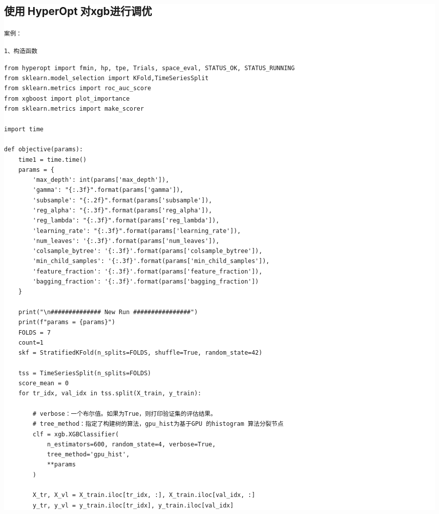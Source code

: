 
## 使用 HyperOpt 对xgb进行调优

`案例：`

`1、构造函数`

    from hyperopt import fmin, hp, tpe, Trials, space_eval, STATUS_OK, STATUS_RUNNING
    from sklearn.model_selection import KFold,TimeSeriesSplit
    from sklearn.metrics import roc_auc_score
    from xgboost import plot_importance
    from sklearn.metrics import make_scorer

    import time

    def objective(params):
        time1 = time.time()
        params = {
            'max_depth': int(params['max_depth']),
            'gamma': "{:.3f}".format(params['gamma']),
            'subsample': "{:.2f}".format(params['subsample']),
            'reg_alpha': "{:.3f}".format(params['reg_alpha']),
            'reg_lambda': "{:.3f}".format(params['reg_lambda']),
            'learning_rate': "{:.3f}".format(params['learning_rate']),
            'num_leaves': '{:.3f}'.format(params['num_leaves']),
            'colsample_bytree': '{:.3f}'.format(params['colsample_bytree']),
            'min_child_samples': '{:.3f}'.format(params['min_child_samples']),
            'feature_fraction': '{:.3f}'.format(params['feature_fraction']),
            'bagging_fraction': '{:.3f}'.format(params['bagging_fraction'])
        }

        print("\n############## New Run ################")
        print(f"params = {params}")
        FOLDS = 7
        count=1
        skf = StratifiedKFold(n_splits=FOLDS, shuffle=True, random_state=42)

        tss = TimeSeriesSplit(n_splits=FOLDS)
        score_mean = 0
        for tr_idx, val_idx in tss.split(X_train, y_train):
            
            # verbose：一个布尔值。如果为True，则打印验证集的评估结果。
            # tree_method：指定了构建树的算法，gpu_hist为基于GPU 的histogram 算法分裂节点
            clf = xgb.XGBClassifier(
                n_estimators=600, random_state=4, verbose=True,  
                tree_method='gpu_hist', 
                **params
            )

            X_tr, X_vl = X_train.iloc[tr_idx, :], X_train.iloc[val_idx, :]
            y_tr, y_vl = y_train.iloc[tr_idx], y_train.iloc[val_idx]
            